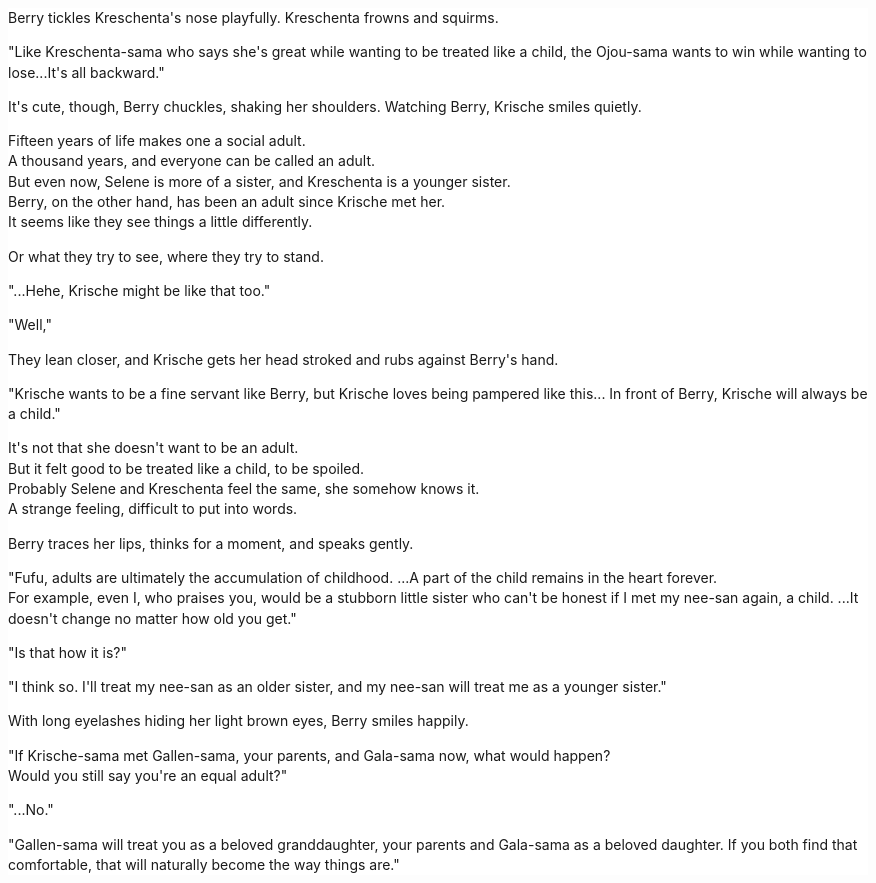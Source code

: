 Berry tickles Kreschenta's nose playfully. Kreschenta frowns and
squirms.

"Like Kreschenta-sama who says she's great while wanting to be treated
like a child, the Ojou-sama wants to win while wanting to lose...It's
all backward."

It's cute, though, Berry chuckles, shaking her shoulders. Watching
Berry, Krische smiles quietly.

Fifteen years of life makes one a social adult.  
A thousand years, and everyone can be called an adult.  
But even now, Selene is more of a sister, and Kreschenta is a younger
sister.  
Berry, on the other hand, has been an adult since Krische met her.  
It seems like they see things a little differently.

Or what they try to see, where they try to stand.

"...Hehe, Krische might be like that too."

"Well,"

They lean closer, and Krische gets her head stroked and rubs against
Berry's hand.

"Krische wants to be a fine servant like Berry, but Krische loves being
pampered like this... In front of Berry, Krische will always be a
child."

It's not that she doesn't want to be an adult.  
But it felt good to be treated like a child, to be spoiled.  
Probably Selene and Kreschenta feel the same, she somehow knows it.  
A strange feeling, difficult to put into words.

Berry traces her lips, thinks for a moment, and speaks gently.

"Fufu, adults are ultimately the accumulation of childhood. ...A part of
the child remains in the heart forever.  
For example, even I, who praises you, would be a stubborn little sister
who can't be honest if I met my nee-san again, a child. ...It doesn't
change no matter how old you get."

"Is that how it is?"

"I think so. I'll treat my nee-san as an older sister, and my nee-san
will treat me as a younger sister."

With long eyelashes hiding her light brown eyes, Berry smiles happily.

"If Krische-sama met Gallen-sama, your parents, and Gala-sama now, what
would happen?  
Would you still say you're an equal adult?"

"...No."

"Gallen-sama will treat you as a beloved granddaughter, your parents and
Gala-sama as a beloved daughter. If you both find that comfortable, that
will naturally become the way things are."
